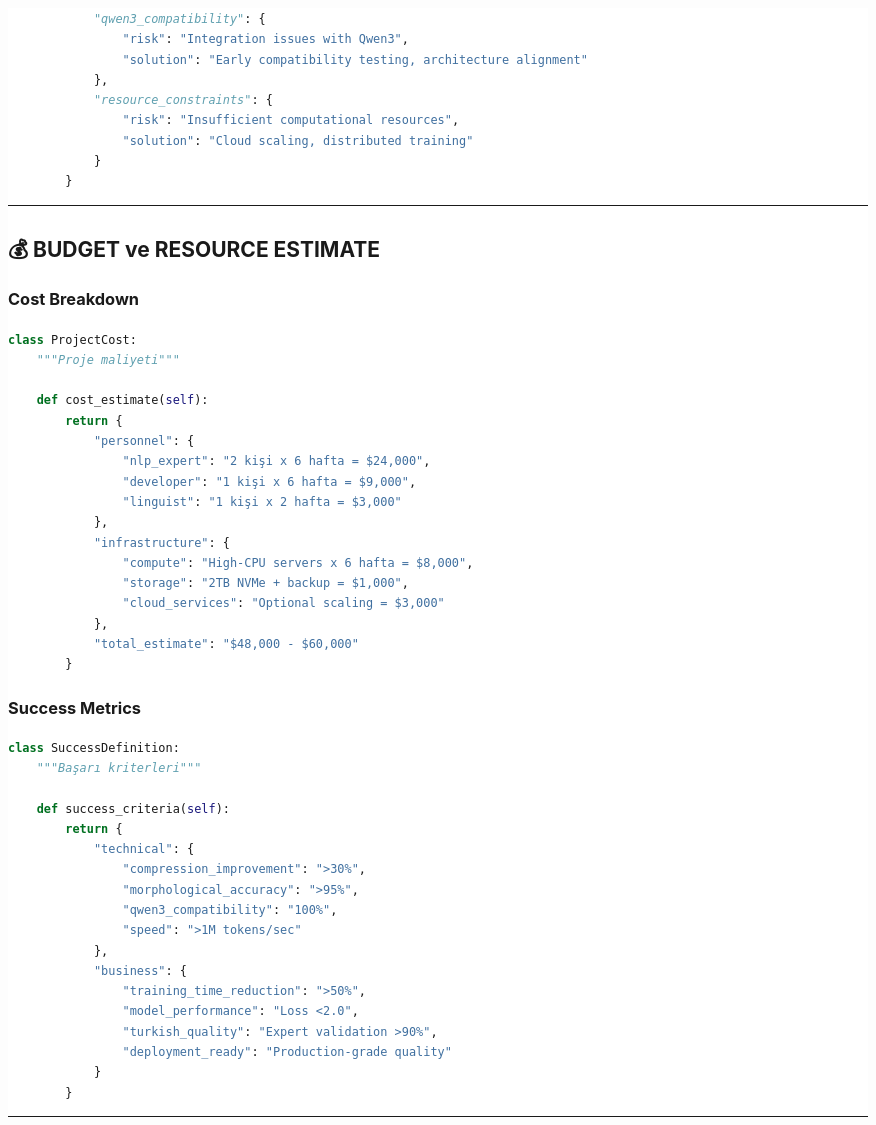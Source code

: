 ```python
            "qwen3_compatibility": {
                "risk": "Integration issues with Qwen3",
                "solution": "Early compatibility testing, architecture alignment"
            },
            "resource_constraints": {
                "risk": "Insufficient computational resources",
                "solution": "Cloud scaling, distributed training"
            }
        }
```

---

## 💰 BUDGET ve RESOURCE ESTIMATE

### Cost Breakdown
```python
class ProjectCost:
    """Proje maliyeti"""
    
    def cost_estimate(self):
        return {
            "personnel": {
                "nlp_expert": "2 kişi x 6 hafta = $24,000",
                "developer": "1 kişi x 6 hafta = $9,000", 
                "linguist": "1 kişi x 2 hafta = $3,000"
            },
            "infrastructure": {
                "compute": "High-CPU servers x 6 hafta = $8,000",
                "storage": "2TB NVMe + backup = $1,000",
                "cloud_services": "Optional scaling = $3,000"
            },
            "total_estimate": "$48,000 - $60,000"
        }
```

### Success Metrics
```python
class SuccessDefinition:
    """Başarı kriterleri"""
    
    def success_criteria(self):
        return {
            "technical": {
                "compression_improvement": ">30%",
                "morphological_accuracy": ">95%",
                "qwen3_compatibility": "100%",
                "speed": ">1M tokens/sec"
            },
            "business": {
                "training_time_reduction": ">50%",
                "model_performance": "Loss <2.0",
                "turkish_quality": "Expert validation >90%",
                "deployment_ready": "Production-grade quality"
            }
        }
```

---